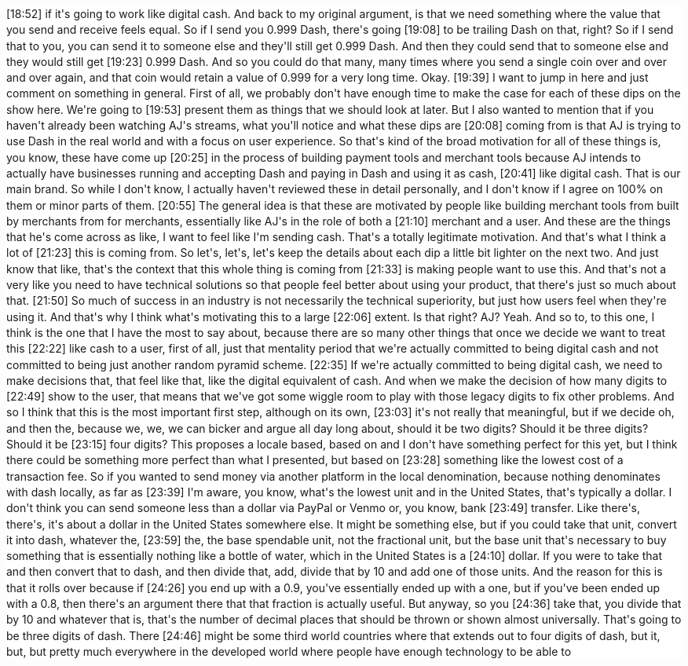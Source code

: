 [18:52] if it's going to work like digital cash. And back to my original argument, is that we need something where the value that you send and receive feels equal. So if I send you 0.999 Dash, there's going
[19:08] to be trailing Dash on that, right? So if I send that to you, you can send it to someone else and they'll still get 0.999 Dash. And then they could send that to someone else and they would still get
[19:23] 0.999 Dash. And so you could do that many, many times where you send a single coin over and over and over again, and that coin would retain a value of 0.999 for a very long time. Okay.
[19:39] I want to jump in here and just comment on something in general. First of all, we probably don't have enough time to make the case for each of these dips on the show here. We're going to
[19:53] present them as things that we should look at later. But I also wanted to mention that if you haven't already been watching AJ's streams, what you'll notice and what these dips are
[20:08] coming from is that AJ is trying to use Dash in the real world and with a focus on user experience. So that's kind of the broad motivation for all of these things is, you know, these have come up
[20:25] in the process of building payment tools and merchant tools because AJ intends to actually have businesses running and accepting Dash and paying in Dash and using it as cash,
[20:41] like digital cash. That is our main brand. So while I don't know, I actually haven't reviewed these in detail personally, and I don't know if I agree on 100% on them or minor parts of them.
[20:55] The general idea is that these are motivated by people like building merchant tools from built by merchants from for merchants, essentially like AJ's in the role of both a
[21:10] merchant and a user. And these are the things that he's come across as like, I want to feel like I'm sending cash. That's a totally legitimate motivation. And that's what I think a lot of
[21:23] this is coming from. So let's, let's, let's keep the details about each dip a little bit lighter on the next two. And just know that like, that's the context that this whole thing is coming from
[21:33] is making people want to use this. And that's not a very like you need to have technical solutions so that people feel better about using your product, that there's just so much about that.
[21:50] So much of success in an industry is not necessarily the technical superiority, but just how users feel when they're using it. And that's why I think what's motivating this to a large
[22:06] extent. Is that right? AJ? Yeah. And so to, to this one, I think is the one that I have the most to say about, because there are so many other things that once we decide we want to treat this
[22:22] like cash to a user, first of all, just that mentality period that we're actually committed to being digital cash and not committed to being just another random pyramid scheme.
[22:35] If we're actually committed to being digital cash, we need to make decisions that, that feel like that, like the digital equivalent of cash. And when we make the decision of how many digits to
[22:49] show to the user, that means that we've got some wiggle room to play with those legacy digits to fix other problems. And so I think that this is the most important first step, although on its own,
[23:03] it's not really that meaningful, but if we decide oh, and then the, because we, we, we can bicker and argue all day long about, should it be two digits? Should it be three digits? Should it be
[23:15] four digits? This proposes a locale based, based on and I don't have something perfect for this yet, but I think there could be something more perfect than what I presented, but based on
[23:28] something like the lowest cost of a transaction fee. So if you wanted to send money via another platform in the local denomination, because nothing denominates with dash locally, as far as
[23:39] I'm aware, you know, what's the lowest unit and in the United States, that's typically a dollar. I don't think you can send someone less than a dollar via PayPal or Venmo or, you know, bank
[23:49] transfer. Like there's, there's, it's about a dollar in the United States somewhere else. It might be something else, but if you could take that unit, convert it into dash, whatever the,
[23:59] the, the base spendable unit, not the fractional unit, but the base unit that's necessary to buy something that is essentially nothing like a bottle of water, which in the United States is a
[24:10] dollar. If you were to take that and then convert that to dash, and then divide that, add, divide that by 10 and add one of those units. And the reason for this is that it rolls over because if
[24:26] you end up with a 0.9, you've essentially ended up with a one, but if you've been ended up with a 0.8, then there's an argument there that that fraction is actually useful. But anyway, so you
[24:36] take that, you divide that by 10 and whatever that is, that's the number of decimal places that should be thrown or shown almost universally. That's going to be three digits of dash. There
[24:46] might be some third world countries where that extends out to four digits of dash, but it, but, but pretty much everywhere in the developed world where people have enough technology to be able to